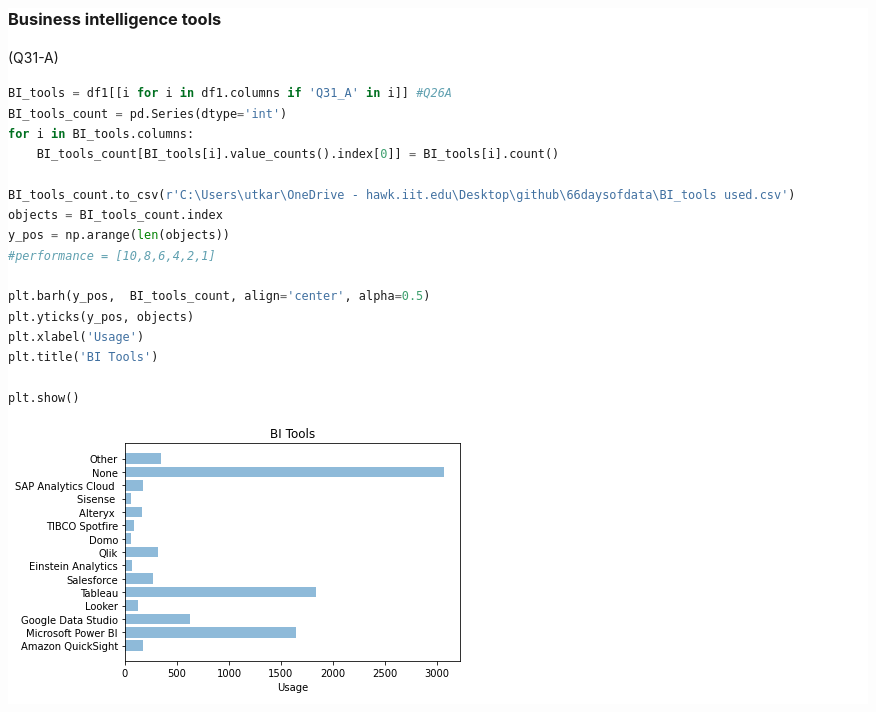

### Business intelligence tools
(Q31-A)


```python
BI_tools = df1[[i for i in df1.columns if 'Q31_A' in i]] #Q26A
BI_tools_count = pd.Series(dtype='int')
for i in BI_tools.columns:
    BI_tools_count[BI_tools[i].value_counts().index[0]] = BI_tools[i].count()

BI_tools_count.to_csv(r'C:\Users\utkar\OneDrive - hawk.iit.edu\Desktop\github\66daysofdata\BI_tools used.csv')         
objects = BI_tools_count.index
y_pos = np.arange(len(objects))
#performance = [10,8,6,4,2,1]

plt.barh(y_pos,  BI_tools_count, align='center', alpha=0.5)
plt.yticks(y_pos, objects)
plt.xlabel('Usage')
plt.title('BI Tools')

plt.show()
```


    
![png](output_49_0.png)
    

